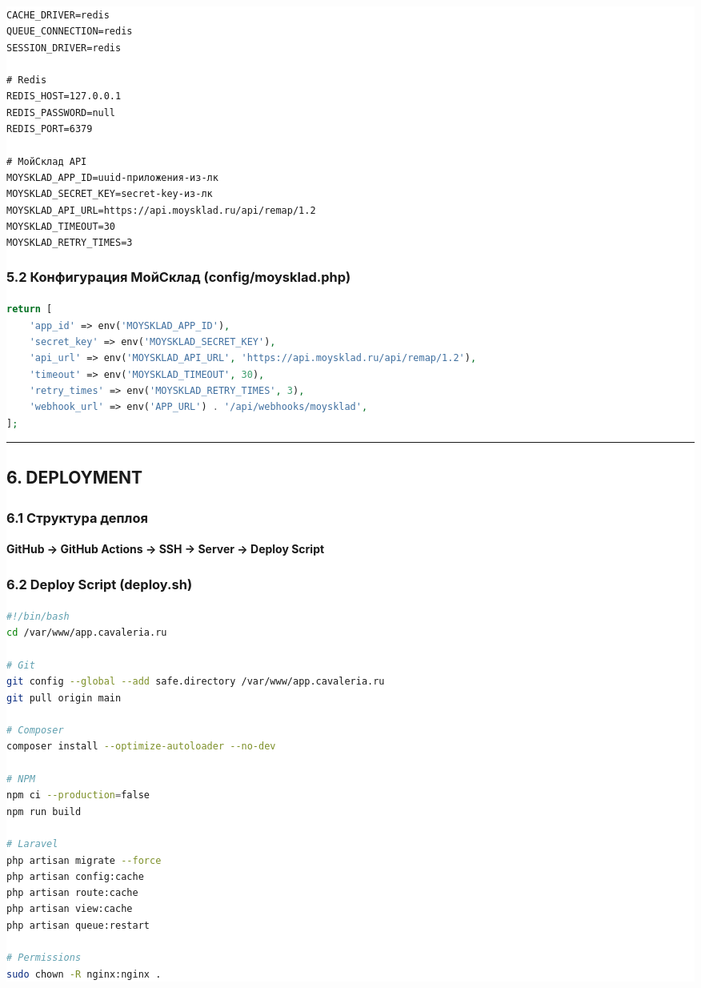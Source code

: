 ```env
CACHE_DRIVER=redis
QUEUE_CONNECTION=redis
SESSION_DRIVER=redis

# Redis
REDIS_HOST=127.0.0.1
REDIS_PASSWORD=null
REDIS_PORT=6379

# МойСклад API
MOYSKLAD_APP_ID=uuid-приложения-из-лк
MOYSKLAD_SECRET_KEY=secret-key-из-лк
MOYSKLAD_API_URL=https://api.moysklad.ru/api/remap/1.2
MOYSKLAD_TIMEOUT=30
MOYSKLAD_RETRY_TIMES=3
```

### 5.2 Конфигурация МойСклад (config/moysklad.php)

```php
return [
    'app_id' => env('MOYSKLAD_APP_ID'),
    'secret_key' => env('MOYSKLAD_SECRET_KEY'),
    'api_url' => env('MOYSKLAD_API_URL', 'https://api.moysklad.ru/api/remap/1.2'),
    'timeout' => env('MOYSKLAD_TIMEOUT', 30),
    'retry_times' => env('MOYSKLAD_RETRY_TIMES', 3),
    'webhook_url' => env('APP_URL') . '/api/webhooks/moysklad',
];
```

---

## 6. DEPLOYMENT

### 6.1 Структура деплоя

**GitHub → GitHub Actions → SSH → Server → Deploy Script**

### 6.2 Deploy Script (deploy.sh)

```bash
#!/bin/bash
cd /var/www/app.cavaleria.ru

# Git
git config --global --add safe.directory /var/www/app.cavaleria.ru
git pull origin main

# Composer
composer install --optimize-autoloader --no-dev

# NPM
npm ci --production=false
npm run build

# Laravel
php artisan migrate --force
php artisan config:cache
php artisan route:cache
php artisan view:cache
php artisan queue:restart

# Permissions
sudo chown -R nginx:nginx .
```